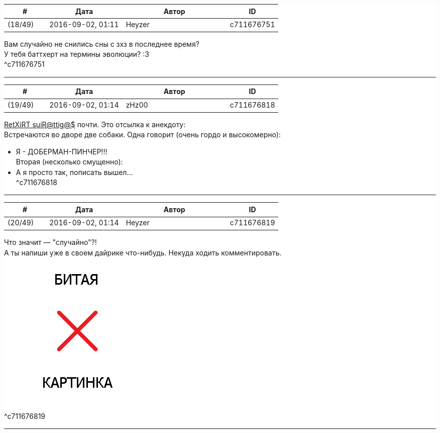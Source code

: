 


|         #         |              Дата              |                     Автор                     |           ID           |
| --- | --- | --- | --- |
| (18/49) | 2016-09-02, 01:11 | Heyzer | c711676751 |

  
  Вам случайно не снились сны с зхз в последнее время?    
 У тебя баттхерт на термины эволюции? :3   
 ^c711676751

---



|         #         |              Дата              |                     Автор                     |           ID           |
| --- | --- | --- | --- |
| (19/49) | 2016-09-02, 01:14 | zHz00 | c711676818 |

  
  [RetXiRT suiR@ttig@$](http://Hellspawn.diary.ru "Горчичник")  почти. Это отсылка к анекдоту:   
 Встречаются во дворе две собаки. Одна говорит (очень гордо и высокомерно):   
 - Я - ДОБЕРМАН-ПИНЧЕР!!!   
 Вторая (несколько смущенно):   
 - А я просто так, пописать вышел...   
 ^c711676818

---



|         #         |              Дата              |                     Автор                     |           ID           |
| --- | --- | --- | --- |
| (20/49) | 2016-09-02, 01:14 | Heyzer | c711676819 |

  
  Что значит — "случайно"?!    
 А ты напиши уже в своем дайрике что-нибудь. Некуда ходить комментировать.   
 ![](pics/128.png)   
 ^c711676819

---